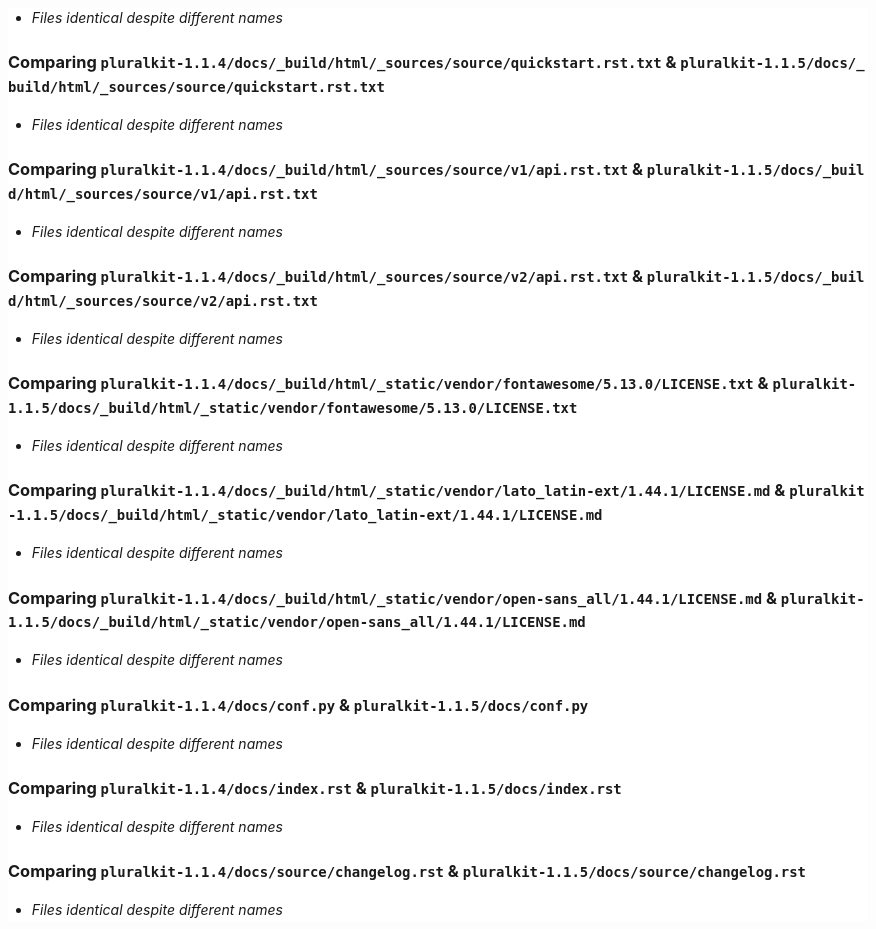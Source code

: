  * *Files identical despite different names*

### Comparing `pluralkit-1.1.4/docs/_build/html/_sources/source/quickstart.rst.txt` & `pluralkit-1.1.5/docs/_build/html/_sources/source/quickstart.rst.txt`

 * *Files identical despite different names*

### Comparing `pluralkit-1.1.4/docs/_build/html/_sources/source/v1/api.rst.txt` & `pluralkit-1.1.5/docs/_build/html/_sources/source/v1/api.rst.txt`

 * *Files identical despite different names*

### Comparing `pluralkit-1.1.4/docs/_build/html/_sources/source/v2/api.rst.txt` & `pluralkit-1.1.5/docs/_build/html/_sources/source/v2/api.rst.txt`

 * *Files identical despite different names*

### Comparing `pluralkit-1.1.4/docs/_build/html/_static/vendor/fontawesome/5.13.0/LICENSE.txt` & `pluralkit-1.1.5/docs/_build/html/_static/vendor/fontawesome/5.13.0/LICENSE.txt`

 * *Files identical despite different names*

### Comparing `pluralkit-1.1.4/docs/_build/html/_static/vendor/lato_latin-ext/1.44.1/LICENSE.md` & `pluralkit-1.1.5/docs/_build/html/_static/vendor/lato_latin-ext/1.44.1/LICENSE.md`

 * *Files identical despite different names*

### Comparing `pluralkit-1.1.4/docs/_build/html/_static/vendor/open-sans_all/1.44.1/LICENSE.md` & `pluralkit-1.1.5/docs/_build/html/_static/vendor/open-sans_all/1.44.1/LICENSE.md`

 * *Files identical despite different names*

### Comparing `pluralkit-1.1.4/docs/conf.py` & `pluralkit-1.1.5/docs/conf.py`

 * *Files identical despite different names*

### Comparing `pluralkit-1.1.4/docs/index.rst` & `pluralkit-1.1.5/docs/index.rst`

 * *Files identical despite different names*

### Comparing `pluralkit-1.1.4/docs/source/changelog.rst` & `pluralkit-1.1.5/docs/source/changelog.rst`

 * *Files identical despite different names*
